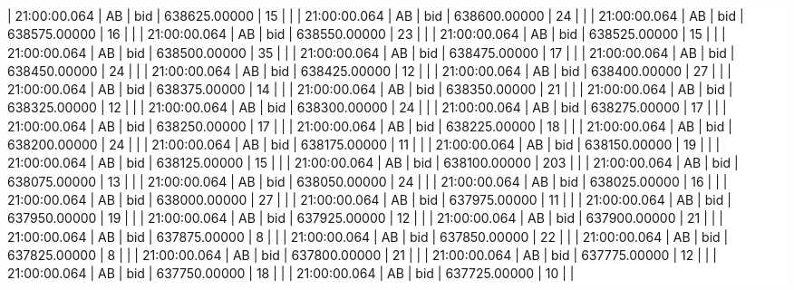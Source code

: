 | 21:00:00.064 | AB | bid | 638625.00000 | 15 |  |
| 21:00:00.064 | AB | bid | 638600.00000 | 24 |  |
| 21:00:00.064 | AB | bid | 638575.00000 | 16 |  |
| 21:00:00.064 | AB | bid | 638550.00000 | 23 |  |
| 21:00:00.064 | AB | bid | 638525.00000 | 15 |  |
| 21:00:00.064 | AB | bid | 638500.00000 | 35 |  |
| 21:00:00.064 | AB | bid | 638475.00000 | 17 |  |
| 21:00:00.064 | AB | bid | 638450.00000 | 24 |  |
| 21:00:00.064 | AB | bid | 638425.00000 | 12 |  |
| 21:00:00.064 | AB | bid | 638400.00000 | 27 |  |
| 21:00:00.064 | AB | bid | 638375.00000 | 14 |  |
| 21:00:00.064 | AB | bid | 638350.00000 | 21 |  |
| 21:00:00.064 | AB | bid | 638325.00000 | 12 |  |
| 21:00:00.064 | AB | bid | 638300.00000 | 24 |  |
| 21:00:00.064 | AB | bid | 638275.00000 | 17 |  |
| 21:00:00.064 | AB | bid | 638250.00000 | 17 |  |
| 21:00:00.064 | AB | bid | 638225.00000 | 18 |  |
| 21:00:00.064 | AB | bid | 638200.00000 | 24 |  |
| 21:00:00.064 | AB | bid | 638175.00000 | 11 |  |
| 21:00:00.064 | AB | bid | 638150.00000 | 19 |  |
| 21:00:00.064 | AB | bid | 638125.00000 | 15 |  |
| 21:00:00.064 | AB | bid | 638100.00000 | 203 |  |
| 21:00:00.064 | AB | bid | 638075.00000 | 13 |  |
| 21:00:00.064 | AB | bid | 638050.00000 | 24 |  |
| 21:00:00.064 | AB | bid | 638025.00000 | 16 |  |
| 21:00:00.064 | AB | bid | 638000.00000 | 27 |  |
| 21:00:00.064 | AB | bid | 637975.00000 | 11 |  |
| 21:00:00.064 | AB | bid | 637950.00000 | 19 |  |
| 21:00:00.064 | AB | bid | 637925.00000 | 12 |  |
| 21:00:00.064 | AB | bid | 637900.00000 | 21 |  |
| 21:00:00.064 | AB | bid | 637875.00000 | 8 |  |
| 21:00:00.064 | AB | bid | 637850.00000 | 22 |  |
| 21:00:00.064 | AB | bid | 637825.00000 | 8 |  |
| 21:00:00.064 | AB | bid | 637800.00000 | 21 |  |
| 21:00:00.064 | AB | bid | 637775.00000 | 12 |  |
| 21:00:00.064 | AB | bid | 637750.00000 | 18 |  |
| 21:00:00.064 | AB | bid | 637725.00000 | 10 |  |